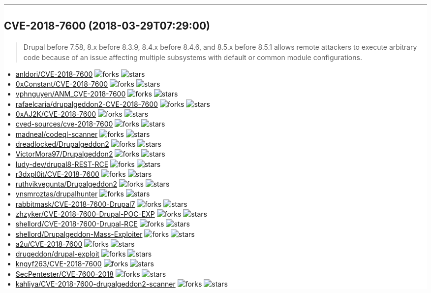 
---
## CVE-2018-7600 (2018-03-29T07:29:00)
> Drupal before 7.58, 8.x before 8.3.9, 8.4.x before 8.4.6, and 8.5.x before 8.5.1 allows remote attackers to execute arbitrary code because of an issue affecting multiple subsystems with default or common module configurations.
- [anldori/CVE-2018-7600](https://github.com/anldori/CVE-2018-7600)	<img alt="forks" src="https://img.shields.io/github/forks/anldori/CVE-2018-7600">	<img alt="stars" src="https://img.shields.io/github/stars/anldori/CVE-2018-7600">
- [0xConstant/CVE-2018-7600](https://github.com/0xConstant/CVE-2018-7600)	<img alt="forks" src="https://img.shields.io/github/forks/0xConstant/CVE-2018-7600">	<img alt="stars" src="https://img.shields.io/github/stars/0xConstant/CVE-2018-7600">
- [vphnguyen/ANM_CVE-2018-7600](https://github.com/vphnguyen/ANM_CVE-2018-7600)	<img alt="forks" src="https://img.shields.io/github/forks/vphnguyen/ANM_CVE-2018-7600">	<img alt="stars" src="https://img.shields.io/github/stars/vphnguyen/ANM_CVE-2018-7600">
- [rafaelcaria/drupalgeddon2-CVE-2018-7600](https://github.com/rafaelcaria/drupalgeddon2-CVE-2018-7600)	<img alt="forks" src="https://img.shields.io/github/forks/rafaelcaria/drupalgeddon2-CVE-2018-7600">	<img alt="stars" src="https://img.shields.io/github/stars/rafaelcaria/drupalgeddon2-CVE-2018-7600">
- [0xAJ2K/CVE-2018-7600](https://github.com/0xAJ2K/CVE-2018-7600)	<img alt="forks" src="https://img.shields.io/github/forks/0xAJ2K/CVE-2018-7600">	<img alt="stars" src="https://img.shields.io/github/stars/0xAJ2K/CVE-2018-7600">
- [cved-sources/cve-2018-7600](https://github.com/cved-sources/cve-2018-7600)	<img alt="forks" src="https://img.shields.io/github/forks/cved-sources/cve-2018-7600">	<img alt="stars" src="https://img.shields.io/github/stars/cved-sources/cve-2018-7600">
- [madneal/codeql-scanner](https://github.com/madneal/codeql-scanner)	<img alt="forks" src="https://img.shields.io/github/forks/madneal/codeql-scanner">	<img alt="stars" src="https://img.shields.io/github/stars/madneal/codeql-scanner">
- [dreadlocked/Drupalgeddon2](https://github.com/dreadlocked/Drupalgeddon2)	<img alt="forks" src="https://img.shields.io/github/forks/dreadlocked/Drupalgeddon2">	<img alt="stars" src="https://img.shields.io/github/stars/dreadlocked/Drupalgeddon2">
- [VictorMora97/Drupalgeddon2](https://github.com/VictorMora97/Drupalgeddon2)	<img alt="forks" src="https://img.shields.io/github/forks/VictorMora97/Drupalgeddon2">	<img alt="stars" src="https://img.shields.io/github/stars/VictorMora97/Drupalgeddon2">
- [ludy-dev/drupal8-REST-RCE](https://github.com/ludy-dev/drupal8-REST-RCE)	<img alt="forks" src="https://img.shields.io/github/forks/ludy-dev/drupal8-REST-RCE">	<img alt="stars" src="https://img.shields.io/github/stars/ludy-dev/drupal8-REST-RCE">
- [r3dxpl0it/CVE-2018-7600](https://github.com/r3dxpl0it/CVE-2018-7600)	<img alt="forks" src="https://img.shields.io/github/forks/r3dxpl0it/CVE-2018-7600">	<img alt="stars" src="https://img.shields.io/github/stars/r3dxpl0it/CVE-2018-7600">
- [ruthvikvegunta/Drupalgeddon2](https://github.com/ruthvikvegunta/Drupalgeddon2)	<img alt="forks" src="https://img.shields.io/github/forks/ruthvikvegunta/Drupalgeddon2">	<img alt="stars" src="https://img.shields.io/github/stars/ruthvikvegunta/Drupalgeddon2">
- [ynsmroztas/drupalhunter](https://github.com/ynsmroztas/drupalhunter)	<img alt="forks" src="https://img.shields.io/github/forks/ynsmroztas/drupalhunter">	<img alt="stars" src="https://img.shields.io/github/stars/ynsmroztas/drupalhunter">
- [rabbitmask/CVE-2018-7600-Drupal7](https://github.com/rabbitmask/CVE-2018-7600-Drupal7)	<img alt="forks" src="https://img.shields.io/github/forks/rabbitmask/CVE-2018-7600-Drupal7">	<img alt="stars" src="https://img.shields.io/github/stars/rabbitmask/CVE-2018-7600-Drupal7">
- [zhzyker/CVE-2018-7600-Drupal-POC-EXP](https://github.com/zhzyker/CVE-2018-7600-Drupal-POC-EXP)	<img alt="forks" src="https://img.shields.io/github/forks/zhzyker/CVE-2018-7600-Drupal-POC-EXP">	<img alt="stars" src="https://img.shields.io/github/stars/zhzyker/CVE-2018-7600-Drupal-POC-EXP">
- [shellord/CVE-2018-7600-Drupal-RCE](https://github.com/shellord/CVE-2018-7600-Drupal-RCE)	<img alt="forks" src="https://img.shields.io/github/forks/shellord/CVE-2018-7600-Drupal-RCE">	<img alt="stars" src="https://img.shields.io/github/stars/shellord/CVE-2018-7600-Drupal-RCE">
- [shellord/Drupalgeddon-Mass-Exploiter](https://github.com/shellord/Drupalgeddon-Mass-Exploiter)	<img alt="forks" src="https://img.shields.io/github/forks/shellord/Drupalgeddon-Mass-Exploiter">	<img alt="stars" src="https://img.shields.io/github/stars/shellord/Drupalgeddon-Mass-Exploiter">
- [a2u/CVE-2018-7600](https://github.com/a2u/CVE-2018-7600)	<img alt="forks" src="https://img.shields.io/github/forks/a2u/CVE-2018-7600">	<img alt="stars" src="https://img.shields.io/github/stars/a2u/CVE-2018-7600">
- [drugeddon/drupal-exploit](https://github.com/drugeddon/drupal-exploit)	<img alt="forks" src="https://img.shields.io/github/forks/drugeddon/drupal-exploit">	<img alt="stars" src="https://img.shields.io/github/stars/drugeddon/drupal-exploit">
- [knqyf263/CVE-2018-7600](https://github.com/knqyf263/CVE-2018-7600)	<img alt="forks" src="https://img.shields.io/github/forks/knqyf263/CVE-2018-7600">	<img alt="stars" src="https://img.shields.io/github/stars/knqyf263/CVE-2018-7600">
- [SecPentester/CVE-7600-2018](https://github.com/SecPentester/CVE-7600-2018)	<img alt="forks" src="https://img.shields.io/github/forks/SecPentester/CVE-7600-2018">	<img alt="stars" src="https://img.shields.io/github/stars/SecPentester/CVE-7600-2018">
- [kahliya/CVE-2018-7600-drupalgeddon2-scanner](https://github.com/kahliya/CVE-2018-7600-drupalgeddon2-scanner)	<img alt="forks" src="https://img.shields.io/github/forks/kahliya/CVE-2018-7600-drupalgeddon2-scanner">	<img alt="stars" src="https://img.shields.io/github/stars/kahliya/CVE-2018-7600-drupalgeddon2-scanner">